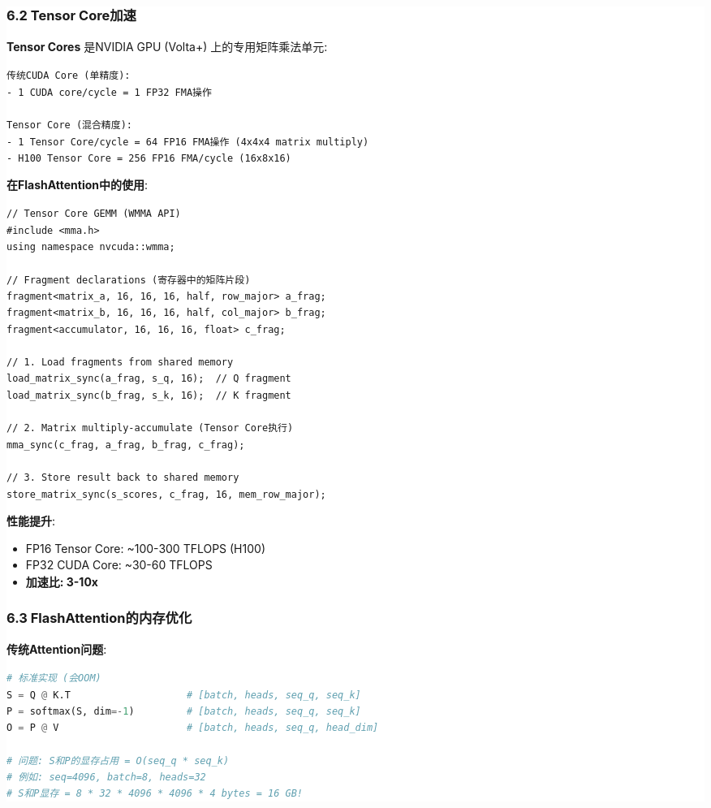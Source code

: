 ### 6.2 Tensor Core加速

**Tensor Cores** 是NVIDIA GPU (Volta+) 上的专用矩阵乘法单元:

```
传统CUDA Core (单精度):
- 1 CUDA core/cycle = 1 FP32 FMA操作

Tensor Core (混合精度):
- 1 Tensor Core/cycle = 64 FP16 FMA操作 (4x4x4 matrix multiply)
- H100 Tensor Core = 256 FP16 FMA/cycle (16x8x16)
```

**在FlashAttention中的使用**:

```cuda
// Tensor Core GEMM (WMMA API)
#include <mma.h>
using namespace nvcuda::wmma;

// Fragment declarations (寄存器中的矩阵片段)
fragment<matrix_a, 16, 16, 16, half, row_major> a_frag;
fragment<matrix_b, 16, 16, 16, half, col_major> b_frag;
fragment<accumulator, 16, 16, 16, float> c_frag;

// 1. Load fragments from shared memory
load_matrix_sync(a_frag, s_q, 16);  // Q fragment
load_matrix_sync(b_frag, s_k, 16);  // K fragment

// 2. Matrix multiply-accumulate (Tensor Core执行)
mma_sync(c_frag, a_frag, b_frag, c_frag);

// 3. Store result back to shared memory
store_matrix_sync(s_scores, c_frag, 16, mem_row_major);
```

**性能提升**:
- FP16 Tensor Core: ~100-300 TFLOPS (H100)
- FP32 CUDA Core: ~30-60 TFLOPS
- **加速比: 3-10x**

### 6.3 FlashAttention的内存优化

**传统Attention问题**:
```python
# 标准实现 (会OOM)
S = Q @ K.T                    # [batch, heads, seq_q, seq_k]
P = softmax(S, dim=-1)         # [batch, heads, seq_q, seq_k]
O = P @ V                      # [batch, heads, seq_q, head_dim]

# 问题: S和P的显存占用 = O(seq_q * seq_k)
# 例如: seq=4096, batch=8, heads=32
# S和P显存 = 8 * 32 * 4096 * 4096 * 4 bytes = 16 GB!
```
